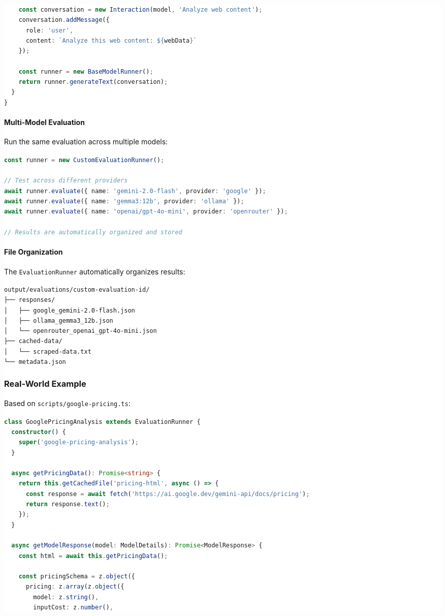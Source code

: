 ```typescript
    const conversation = new Interaction(model, 'Analyze web content');
    conversation.addMessage({
      role: 'user',
      content: `Analyze this web content: ${webData}`
    });

    const runner = new BaseModelRunner();
    return runner.generateText(conversation);
  }
}
```

#### Multi-Model Evaluation

Run the same evaluation across multiple models:

```typescript
const runner = new CustomEvaluationRunner();

// Test across different providers
await runner.evaluate({ name: 'gemini-2.0-flash', provider: 'google' });
await runner.evaluate({ name: 'gemma3:12b', provider: 'ollama' });
await runner.evaluate({ name: 'openai/gpt-4o-mini', provider: 'openrouter' });

// Results are automatically organized and stored
```

#### File Organization

The `EvaluationRunner` automatically organizes results:

```
output/evaluations/custom-evaluation-id/
├── responses/
│   ├── google_gemini-2.0-flash.json
│   ├── ollama_gemma3_12b.json
│   └── openrouter_openai_gpt-4o-mini.json
├── cached-data/
│   └── scraped-data.txt
└── metadata.json
```

### Real-World Example

Based on `scripts/google-pricing.ts`:

```typescript
class GooglePricingAnalysis extends EvaluationRunner {
  constructor() {
    super('google-pricing-analysis');
  }

  async getPricingData(): Promise<string> {
    return this.getCachedFile('pricing-html', async () => {
      const response = await fetch('https://ai.google.dev/gemini-api/docs/pricing');
      return response.text();
    });
  }

  async getModelResponse(model: ModelDetails): Promise<ModelResponse> {
    const html = await this.getPricingData();
    
    const pricingSchema = z.object({
      pricing: z.array(z.object({
        model: z.string(),
        inputCost: z.number(),
```